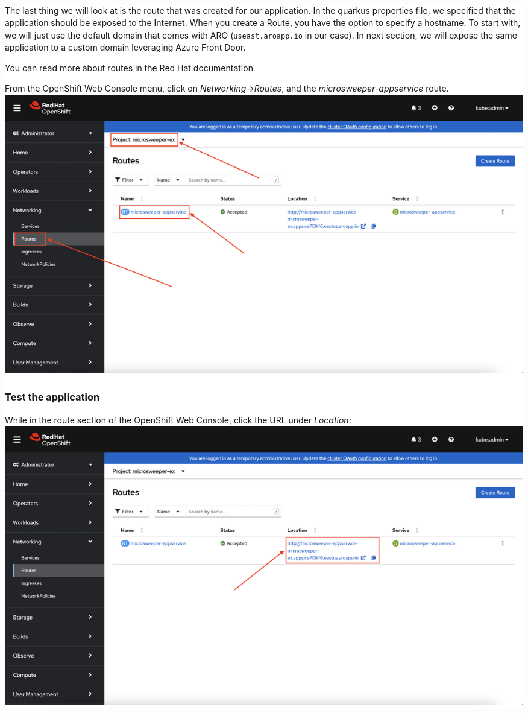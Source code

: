 The last thing we will look at is the route that was created for our application. In the quarkus properties file, we specified that the application should be exposed to the Internet.  When you create a Route, you have the option to specify a hostname. To start with, we will just use the default domain that comes with ARO (`useast.aroapp.io` in our case). In next section, we will expose the same application to a custom domain leveraging Azure Front Door.

You can read more about routes [in the Red Hat documentation](https://docs.openshift.com/container-platform/latest/networking/routes/route-configuration.html)

From the OpenShift Web Console menu, click on *Networking*->*Routes*, and the *microsweeper-appservice* route.
![OpenShift Web Console - Routes](../assets/images/web-console-routes.png)

### Test the application
While in the route section of the OpenShift Web Console, click the URL under *Location*:
![OpenShift Web Console - Route Link](../assets/images/web-console-route-link.png)

